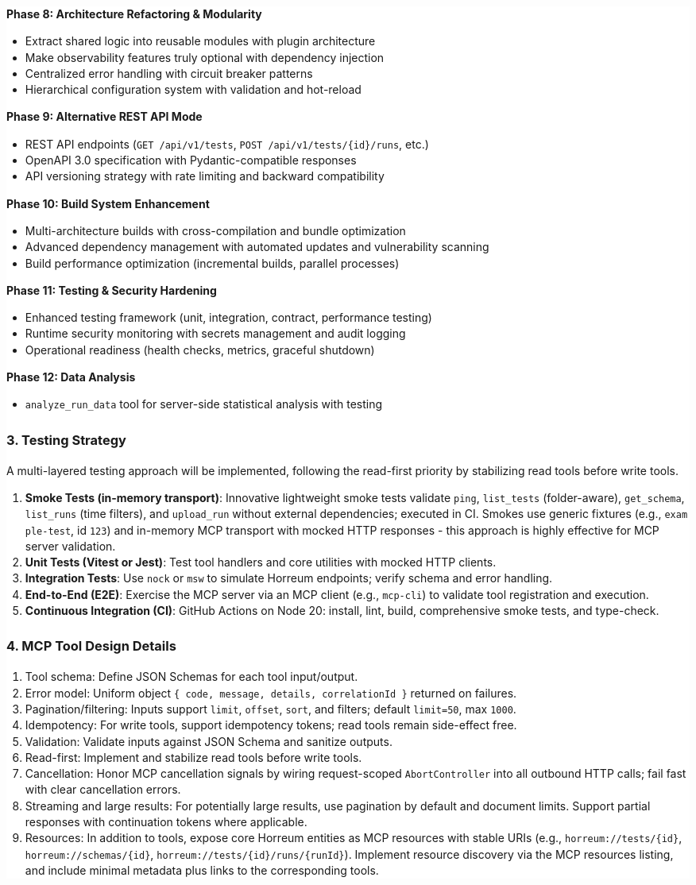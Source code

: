 **Phase 8: Architecture Refactoring & Modularity**

- Extract shared logic into reusable modules with plugin architecture
- Make observability features truly optional with dependency injection
- Centralized error handling with circuit breaker patterns
- Hierarchical configuration system with validation and hot-reload

**Phase 9: Alternative REST API Mode**

- REST API endpoints (`GET /api/v1/tests`, `POST /api/v1/tests/{id}/runs`, etc.)
- OpenAPI 3.0 specification with Pydantic-compatible responses
- API versioning strategy with rate limiting and backward compatibility

**Phase 10: Build System Enhancement**

- Multi-architecture builds with cross-compilation and bundle optimization
- Advanced dependency management with automated updates and vulnerability scanning
- Build performance optimization (incremental builds, parallel processes)

**Phase 11: Testing & Security Hardening**

- Enhanced testing framework (unit, integration, contract, performance testing)
- Runtime security monitoring with secrets management and audit logging
- Operational readiness (health checks, metrics, graceful shutdown)

**Phase 12: Data Analysis**

- `analyze_run_data` tool for server-side statistical analysis with testing

### 3. Testing Strategy

A multi-layered testing approach will be implemented, following the read-first priority by stabilizing read tools before write tools.

1.  **Smoke Tests (in-memory transport)**: Innovative lightweight smoke tests validate `ping`,
    `list_tests` (folder-aware), `get_schema`, `list_runs` (time filters), and
    `upload_run` without external dependencies; executed in CI. Smokes use generic
    fixtures (e.g., `example-test`, id `123`) and in-memory MCP transport with mocked
    HTTP responses - this approach is highly effective for MCP server validation.
2.  **Unit Tests (Vitest or Jest)**: Test tool handlers and core utilities with mocked HTTP clients.
3.  **Integration Tests**: Use `nock` or `msw` to simulate Horreum endpoints; verify schema and error handling.
4.  **End-to-End (E2E)**: Exercise the MCP server via an MCP client (e.g., `mcp-cli`) to validate tool registration and execution.
5.  **Continuous Integration (CI)**: GitHub Actions on Node 20: install, lint, build, comprehensive smoke tests, and type-check.

### 4. MCP Tool Design Details

1. Tool schema: Define JSON Schemas for each tool input/output.
2. Error model: Uniform object `{ code, message, details, correlationId }` returned on failures.
3. Pagination/filtering: Inputs support `limit`, `offset`, `sort`, and filters; default `limit=50`, max `1000`.
4. Idempotency: For write tools, support idempotency tokens; read tools remain side-effect free.
5. Validation: Validate inputs against JSON Schema and sanitize outputs.
6. Read-first: Implement and stabilize read tools before write tools.
7. Cancellation: Honor MCP cancellation signals by wiring request-scoped `AbortController` into all outbound HTTP calls; fail fast with clear cancellation errors.
8. Streaming and large results: For potentially large results, use pagination by default and document limits. Support partial responses with continuation tokens where applicable.
9. Resources: In addition to tools, expose core Horreum entities as MCP resources with stable URIs (e.g., `horreum://tests/{id}`, `horreum://schemas/{id}`, `horreum://tests/{id}/runs/{runId}`). Implement resource discovery via the MCP resources listing, and include minimal metadata plus links to the corresponding tools.
